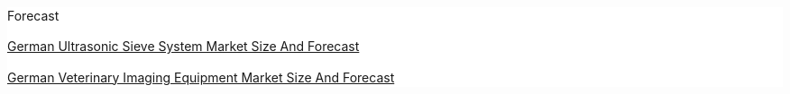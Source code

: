 Forecast</a></p><p><a href="https://github.com/Ashwin7890/syn-gen/blob/main/Ultrasonic-Sieve-System-Market/China-Ultrasonic-Sieve-System-Market.md">German Ultrasonic Sieve System Market Size And Forecast</a></p><p><a href="https://github.com/Ashwin7890/syn-gen/blob/main/Veterinary-Imaging-Equipment-Market/China-Veterinary-Imaging-Equipment-Market.md">German Veterinary Imaging Equipment Market Size And Forecast</a></p>
